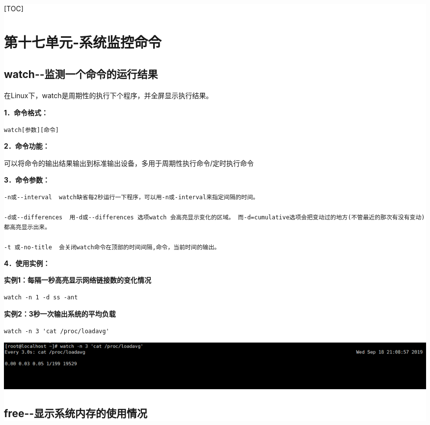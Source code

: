 [TOC]





# 第十七单元-系统监控命令



## watch--监测一个命令的运行结果

在Linux下，watch是周期性的执行下个程序，并全屏显示执行结果。

**1．命令格式：**

```shell
watch[参数][命令]
```

**2．命令功能：**

可以将命令的输出结果输出到标准输出设备，多用于周期性执行命令/定时执行命令

**3．命令参数：**

```shell
-n或--interval  watch缺省每2秒运行一下程序，可以用-n或-interval来指定间隔的时间。

-d或--differences  用-d或--differences 选项watch 会高亮显示变化的区域。 而-d=cumulative选项会把变动过的地方(不管最近的那次有没有变动)都高亮显示出来。

-t 或-no-title  会关闭watch命令在顶部的时间间隔,命令，当前时间的输出。
```

**4．使用实例：**

**实例1：每隔一秒高亮显示网络链接数的变化情况**

```shell
watch -n 1 -d ss -ant
```

**实例2：3秒一次输出系统的平均负载**

```
watch -n 3 'cat /proc/loadavg'
```

![1568812149598](assets/1568812149598.png)





## free--显示系统内存的使用情况
